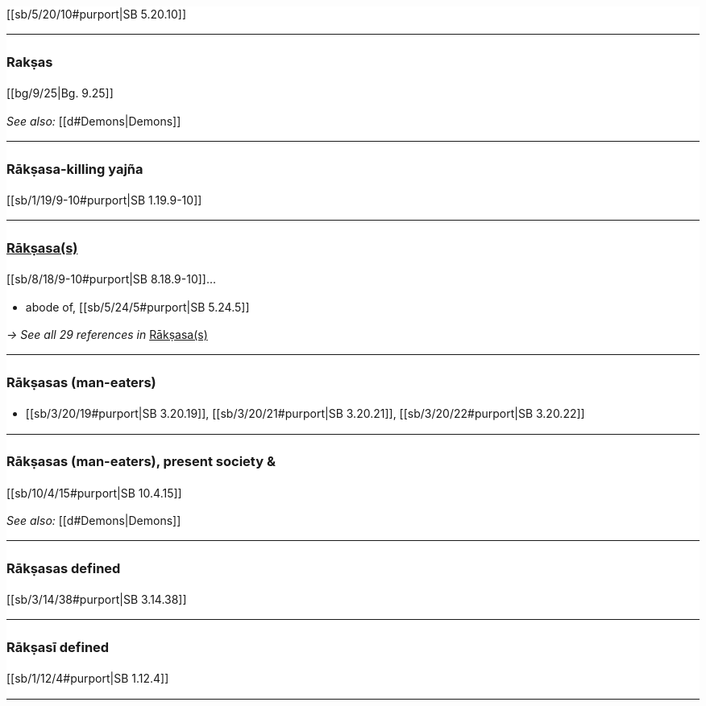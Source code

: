 [[sb/5/20/10#purport|SB 5.20.10]]


---

### Rakṣas

[[bg/9/25|Bg. 9.25]]


*See also:* [[d#Demons|Demons]]

---

### Rākṣasa-killing yajña

[[sb/1/19/9-10#purport|SB 1.19.9-10]]


---

### [Rākṣasa(s)](entries/raksasas.md)

[[sb/8/18/9-10#purport|SB 8.18.9-10]]...

* abode of, [[sb/5/24/5#purport|SB 5.24.5]]

*→ See all 29 references in* [Rākṣasa(s)](entries/raksasas.md)

---

### Rākṣasas (man-eaters)

*  [[sb/3/20/19#purport|SB 3.20.19]], [[sb/3/20/21#purport|SB 3.20.21]], [[sb/3/20/22#purport|SB 3.20.22]]

---

### Rākṣasas (man-eaters), present society &

[[sb/10/4/15#purport|SB 10.4.15]]


*See also:* [[d#Demons|Demons]]

---

### Rākṣasas defined

[[sb/3/14/38#purport|SB 3.14.38]]


---

### Rākṣasī defined

[[sb/1/12/4#purport|SB 1.12.4]]


---